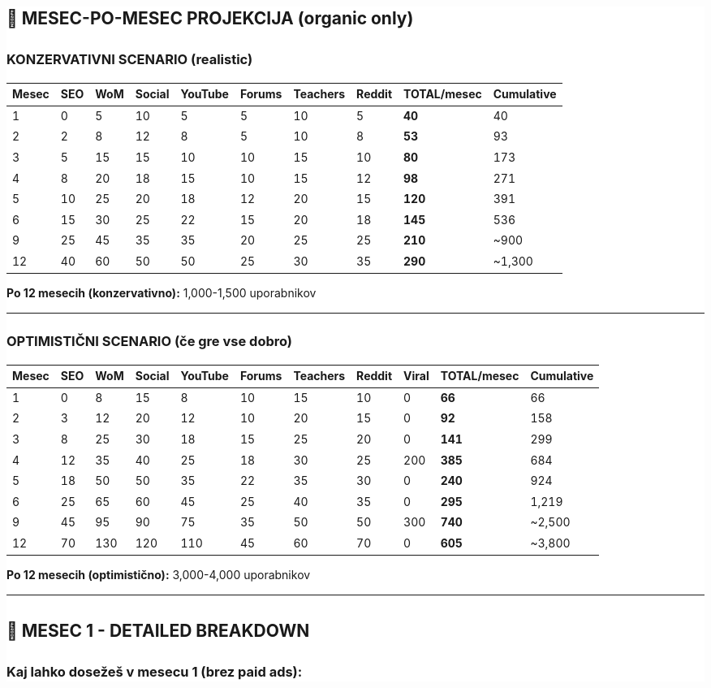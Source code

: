 
## 📅 MESEC-PO-MESEC PROJEKCIJA (organic only)

### **KONZERVATIVNI SCENARIO** (realistic)

| Mesec | SEO | WoM | Social | YouTube | Forums | Teachers | Reddit | TOTAL/mesec | Cumulative |
|-------|-----|-----|--------|---------|--------|----------|--------|-------------|------------|
| 1     | 0   | 5   | 10     | 5       | 5      | 10       | 5      | **40**      | 40         |
| 2     | 2   | 8   | 12     | 8       | 5      | 10       | 8      | **53**      | 93         |
| 3     | 5   | 15  | 15     | 10      | 10     | 15       | 10     | **80**      | 173        |
| 4     | 8   | 20  | 18     | 15      | 10     | 15       | 12     | **98**      | 271        |
| 5     | 10  | 25  | 20     | 18      | 12     | 20       | 15     | **120**     | 391        |
| 6     | 15  | 30  | 25     | 22      | 15     | 20       | 18     | **145**     | 536        |
| 9     | 25  | 45  | 35     | 35      | 20     | 25       | 25     | **210**     | ~900       |
| 12    | 40  | 60  | 50     | 50      | 25     | 30       | 35     | **290**     | ~1,300     |

**Po 12 mesecih (konzervativno):** 1,000-1,500 uporabnikov

---

### **OPTIMISTIČNI SCENARIO** (če gre vse dobro)

| Mesec | SEO | WoM | Social | YouTube | Forums | Teachers | Reddit | Viral | TOTAL/mesec | Cumulative |
|-------|-----|-----|--------|---------|--------|----------|--------|-------|-------------|------------|
| 1     | 0   | 8   | 15     | 8       | 10     | 15       | 10     | 0     | **66**      | 66         |
| 2     | 3   | 12  | 20     | 12      | 10     | 20       | 15     | 0     | **92**      | 158        |
| 3     | 8   | 25  | 30     | 18      | 15     | 25       | 20     | 0     | **141**     | 299        |
| 4     | 12  | 35  | 40     | 25      | 18     | 30       | 25     | 200   | **385**     | 684        |
| 5     | 18  | 50  | 50     | 35      | 22     | 35       | 30     | 0     | **240**     | 924        |
| 6     | 25  | 65  | 60     | 45      | 25     | 40       | 35     | 0     | **295**     | 1,219      |
| 9     | 45  | 95  | 90     | 75      | 35     | 50       | 50     | 300   | **740**     | ~2,500     |
| 12    | 70  | 130 | 120    | 110     | 45     | 60       | 70     | 0     | **605**     | ~3,800     |

**Po 12 mesecih (optimistično):** 3,000-4,000 uporabnikov

---

## 🎯 MESEC 1 - DETAILED BREAKDOWN

### **Kaj lahko dosežeš v mesecu 1 (brez paid ads):**

